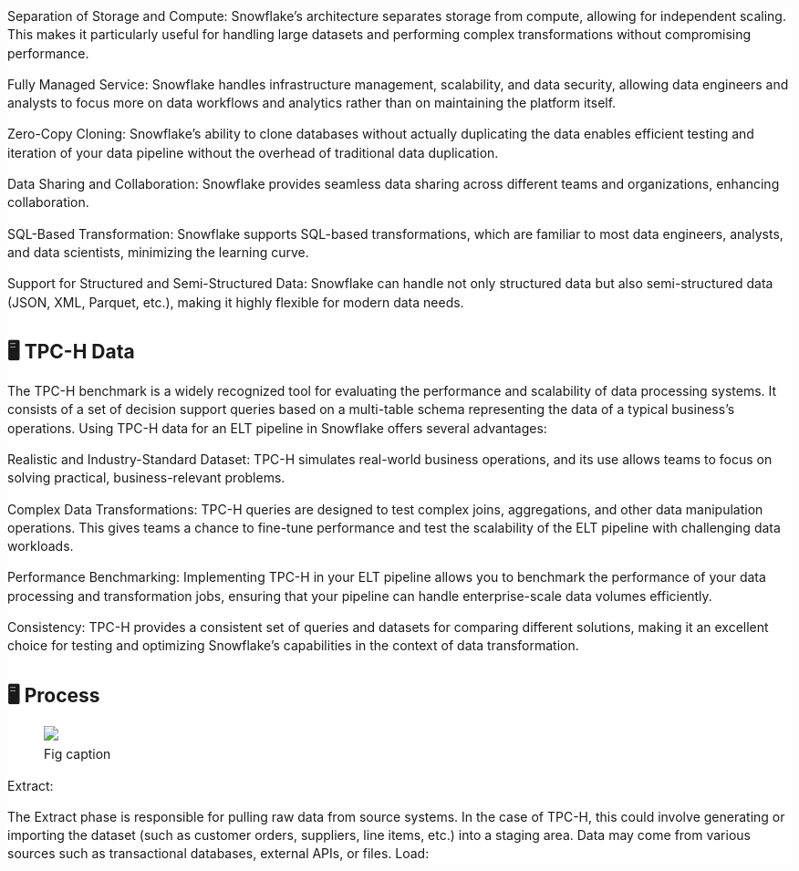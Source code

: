 Separation of Storage and Compute: Snowflake’s architecture separates storage from compute, allowing for independent scaling. This makes it particularly useful for handling large datasets and performing complex transformations without compromising performance.

Fully Managed Service: Snowflake handles infrastructure management, scalability, and data security, allowing data engineers and analysts to focus more on data workflows and analytics rather than on maintaining the platform itself.

Zero-Copy Cloning: Snowflake’s ability to clone databases without actually duplicating the data enables efficient testing and iteration of your data pipeline without the overhead of traditional data duplication.

Data Sharing and Collaboration: Snowflake provides seamless data sharing across different teams and organizations, enhancing collaboration.

SQL-Based Transformation: Snowflake supports SQL-based transformations, which are familiar to most data engineers, analysts, and data scientists, minimizing the learning curve.

Support for Structured and Semi-Structured Data: Snowflake can handle not only structured data but also semi-structured data (JSON, XML, Parquet, etc.), making it highly flexible for modern data needs.

## 🖥️ TPC-H Data

The TPC-H benchmark is a widely recognized tool for evaluating the performance and scalability of data processing systems. It consists of a set of decision support queries based on a multi-table schema representing the data of a typical business’s operations. Using TPC-H data for an ELT pipeline in Snowflake offers several advantages:

Realistic and Industry-Standard Dataset: TPC-H simulates real-world business operations, and its use allows teams to focus on solving practical, business-relevant problems.

Complex Data Transformations: TPC-H queries are designed to test complex joins, aggregations, and other data manipulation operations. This gives teams a chance to fine-tune performance and test the scalability of the ELT pipeline with challenging data workloads.

Performance Benchmarking: Implementing TPC-H in your ELT pipeline allows you to benchmark the performance of your data processing and transformation jobs, ensuring that your pipeline can handle enterprise-scale data volumes efficiently.

Consistency: TPC-H provides a consistent set of queries and datasets for comparing different solutions, making it an excellent choice for testing and optimizing Snowflake’s capabilities in the context of data transformation.

## 🖥️ Process 

<figure>
  <img src="{{site.url}}/assets/img/TPCH/featured_image_tpch.png" width="100%" height="auto" />
  <figcaption>Fig caption</figcaption>
</figure>

Extract:

The Extract phase is responsible for pulling raw data from source systems. In the case of TPC-H, this could involve generating or importing the dataset (such as customer orders, suppliers, line items, etc.) into a staging area.
Data may come from various sources such as transactional databases, external APIs, or files.
Load:
